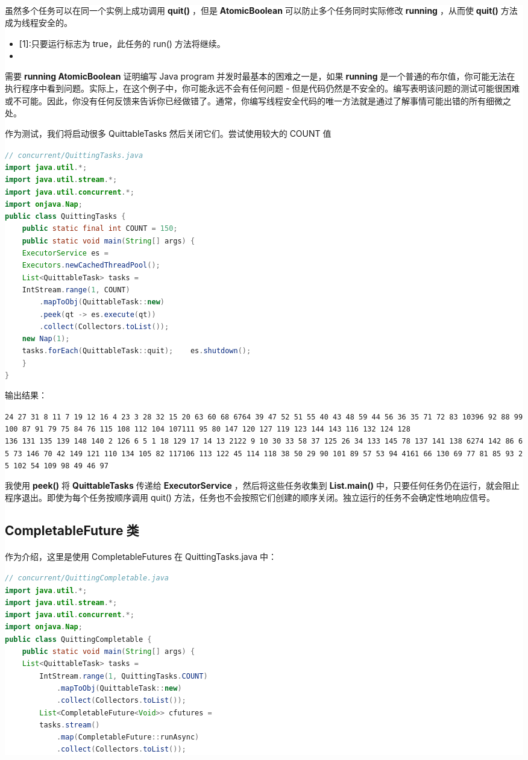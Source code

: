 虽然多个任务可以在同一个实例上成功调用 **quit()** ，但是 **AtomicBoolean** 可以防止多个任务同时实际修改 **running** ，从而使 **quit()** 方法成为线程安全的。

- [1]:只要运行标志为 true，此任务的 run() 方法将继续。
- [2]: 显示仅在任务退出时发生。

需要 **running AtomicBoolean** 证明编写 Java program 并发时最基本的困难之一是，如果 **running** 是一个普通的布尔值，你可能无法在执行程序中看到问题。实际上，在这个例子中，你可能永远不会有任何问题 - 但是代码仍然是不安全的。编写表明该问题的测试可能很困难或不可能。因此，你没有任何反馈来告诉你已经做错了。通常，你编写线程安全代码的唯一方法就是通过了解事情可能出错的所有细微之处。

作为测试，我们将启动很多 QuittableTasks 然后关闭它们。尝试使用较大的 COUNT 值

```java
// concurrent/QuittingTasks.java
import java.util.*;
import java.util.stream.*;
import java.util.concurrent.*;
import onjava.Nap;
public class QuittingTasks {
    public static final int COUNT = 150;
    public static void main(String[] args) {
    ExecutorService es =
    Executors.newCachedThreadPool();
    List<QuittableTask> tasks =
    IntStream.range(1, COUNT)
        .mapToObj(QuittableTask::new)
        .peek(qt -> es.execute(qt))
        .collect(Collectors.toList());
    new Nap(1);
    tasks.forEach(QuittableTask::quit);    es.shutdown();
    }
}
```

输出结果：

```
24 27 31 8 11 7 19 12 16 4 23 3 28 32 15 20 63 60 68 6764 39 47 52 51 55 40 43 48 59 44 56 36 35 71 72 83 10396 92 88 99 100 87 91 79 75 84 76 115 108 112 104 107111 95 80 147 120 127 119 123 144 143 116 132 124 128
136 131 135 139 148 140 2 126 6 5 1 18 129 17 14 13 2122 9 10 30 33 58 37 125 26 34 133 145 78 137 141 138 6274 142 86 65 73 146 70 42 149 121 110 134 105 82 117106 113 122 45 114 118 38 50 29 90 101 89 57 53 94 4161 66 130 69 77 81 85 93 25 102 54 109 98 49 46 97
```

我使用 **peek()** 将 **QuittableTasks** 传递给 **ExecutorService** ，然后将这些任务收集到 **List.main()** 中，只要任何任务仍在运行，就会阻止程序退出。即使为每个任务按顺序调用 quit() 方法，任务也不会按照它们创建的顺序关闭。独立运行的任务不会确定性地响应信号。

## CompletableFuture 类

作为介绍，这里是使用 CompletableFutures 在 QuittingTasks.java 中：

```java
// concurrent/QuittingCompletable.java
import java.util.*;
import java.util.stream.*;
import java.util.concurrent.*;
import onjava.Nap;
public class QuittingCompletable {
    public static void main(String[] args) {
    List<QuittableTask> tasks =
        IntStream.range(1, QuittingTasks.COUNT)
            .mapToObj(QuittableTask::new)
            .collect(Collectors.toList());
        List<CompletableFuture<Void>> cfutures =
        tasks.stream()
            .map(CompletableFuture::runAsync)
            .collect(Collectors.toList());
```